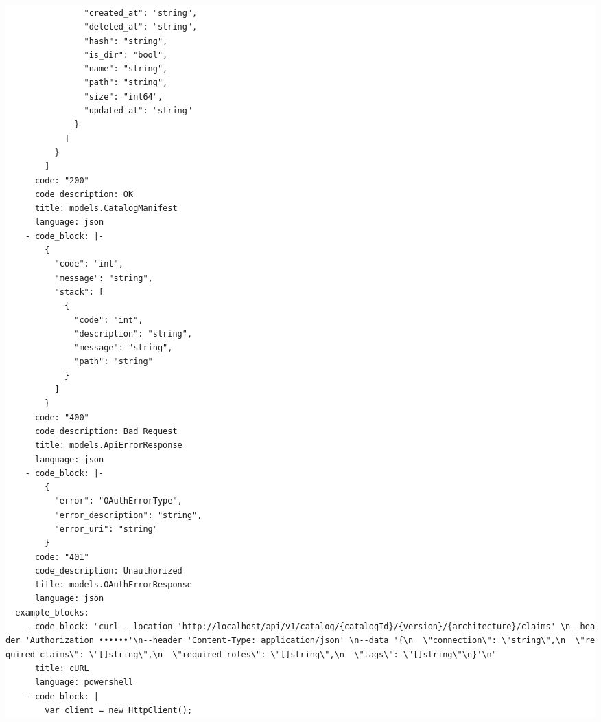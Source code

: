                     "created_at": "string",
                    "deleted_at": "string",
                    "hash": "string",
                    "is_dir": "bool",
                    "name": "string",
                    "path": "string",
                    "size": "int64",
                    "updated_at": "string"
                  }
                ]
              }
            ]
          code: "200"
          code_description: OK
          title: models.CatalogManifest
          language: json
        - code_block: |-
            {
              "code": "int",
              "message": "string",
              "stack": [
                {
                  "code": "int",
                  "description": "string",
                  "message": "string",
                  "path": "string"
                }
              ]
            }
          code: "400"
          code_description: Bad Request
          title: models.ApiErrorResponse
          language: json
        - code_block: |-
            {
              "error": "OAuthErrorType",
              "error_description": "string",
              "error_uri": "string"
            }
          code: "401"
          code_description: Unauthorized
          title: models.OAuthErrorResponse
          language: json
      example_blocks:
        - code_block: "curl --location 'http://localhost/api/v1/catalog/{catalogId}/{version}/{architecture}/claims' \n--header 'Authorization ••••••'\n--header 'Content-Type: application/json' \n--data '{\n  \"connection\": \"string\",\n  \"required_claims\": \"[]string\",\n  \"required_roles\": \"[]string\",\n  \"tags\": \"[]string\"\n}'\n"
          title: cURL
          language: powershell
        - code_block: |
            var client = new HttpClient();
